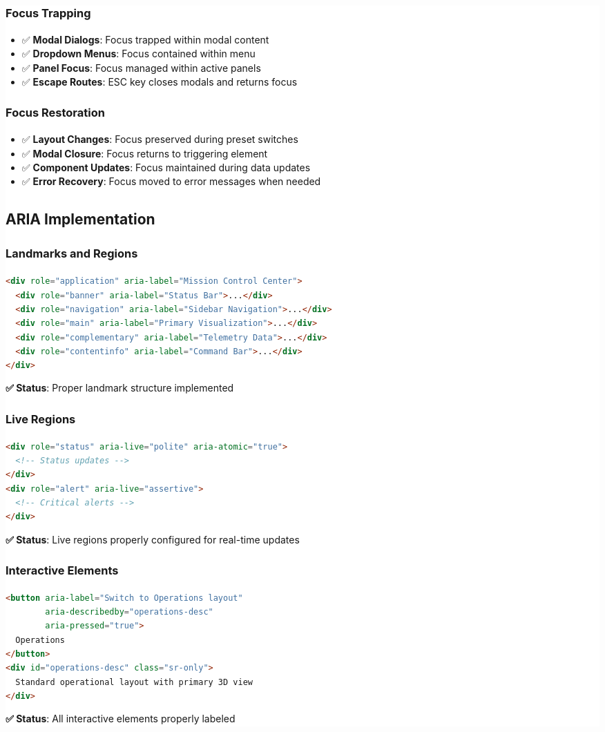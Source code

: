 ### Focus Trapping
- ✅ **Modal Dialogs**: Focus trapped within modal content
- ✅ **Dropdown Menus**: Focus contained within menu
- ✅ **Panel Focus**: Focus managed within active panels
- ✅ **Escape Routes**: ESC key closes modals and returns focus

### Focus Restoration
- ✅ **Layout Changes**: Focus preserved during preset switches
- ✅ **Modal Closure**: Focus returns to triggering element
- ✅ **Component Updates**: Focus maintained during data updates
- ✅ **Error Recovery**: Focus moved to error messages when needed

## ARIA Implementation

### Landmarks and Regions
```html
<div role="application" aria-label="Mission Control Center">
  <div role="banner" aria-label="Status Bar">...</div>
  <div role="navigation" aria-label="Sidebar Navigation">...</div>  
  <div role="main" aria-label="Primary Visualization">...</div>
  <div role="complementary" aria-label="Telemetry Data">...</div>
  <div role="contentinfo" aria-label="Command Bar">...</div>
</div>
```
**✅ Status**: Proper landmark structure implemented

### Live Regions
```html
<div role="status" aria-live="polite" aria-atomic="true">
  <!-- Status updates -->
</div>
<div role="alert" aria-live="assertive">
  <!-- Critical alerts -->
</div>
```
**✅ Status**: Live regions properly configured for real-time updates

### Interactive Elements
```html
<button aria-label="Switch to Operations layout" 
        aria-describedby="operations-desc"
        aria-pressed="true">
  Operations
</button>
<div id="operations-desc" class="sr-only">
  Standard operational layout with primary 3D view
</div>
```
**✅ Status**: All interactive elements properly labeled
